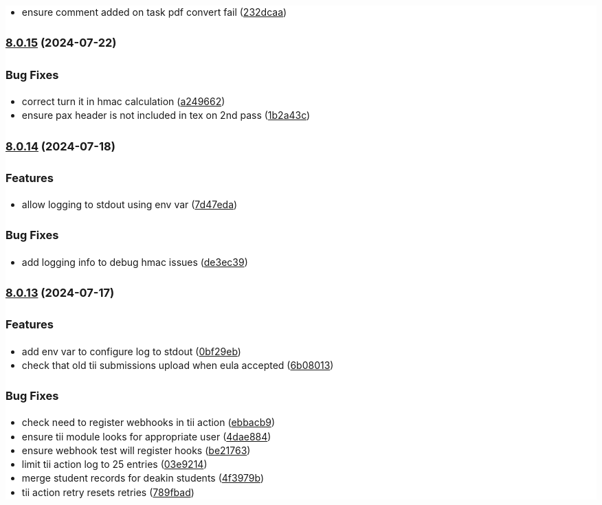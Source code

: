 * ensure comment added on task pdf convert fail ([232dcaa](https://github.com/macite/doubtfire-deploy/commit/232dcaa7c5ea11109d35bc3bd7cd9d3c737259cd))

### [8.0.15](https://github.com/macite/doubtfire-deploy/compare/v8.0.14...v8.0.15) (2024-07-22)


### Bug Fixes

* correct turn it in hmac calculation ([a249662](https://github.com/macite/doubtfire-deploy/commit/a249662d6866a80cf03c5793bc4816a766ad2b97))
* ensure pax header is not included in tex on 2nd pass ([1b2a43c](https://github.com/macite/doubtfire-deploy/commit/1b2a43c0bfe45019b69bbf1952373709c09b67c5))

### [8.0.14](https://github.com/macite/doubtfire-deploy/compare/v8.0.13...v8.0.14) (2024-07-18)


### Features

* allow logging to stdout using env var ([7d47eda](https://github.com/macite/doubtfire-deploy/commit/7d47eda6affafb6056d391a101c39670e3a1b7f6))


### Bug Fixes

* add logging info to debug hmac issues ([de3ec39](https://github.com/macite/doubtfire-deploy/commit/de3ec392612470a1103f6a04c737775965e58ccf))

### [8.0.13](https://github.com/macite/doubtfire-deploy/compare/v8.0.12...v8.0.13) (2024-07-17)


### Features

* add env var to configure log to stdout ([0bf29eb](https://github.com/macite/doubtfire-deploy/commit/0bf29eb79824cfab89a6f4ce5ce15d89f1a77ca5))
* check that old tii submissions upload when eula accepted ([6b08013](https://github.com/macite/doubtfire-deploy/commit/6b08013b423ae990c34224fdd6c358b08026e9f0))


### Bug Fixes

* check need to register webhooks in tii action ([ebbacb9](https://github.com/macite/doubtfire-deploy/commit/ebbacb90cd1602b04489d2d41ee9723d13a75852))
* ensure tii module looks for appropriate user ([4dae884](https://github.com/macite/doubtfire-deploy/commit/4dae884dd29bf443d64654e36134e09e570ce31e))
* ensure webhook test will register hooks ([be21763](https://github.com/macite/doubtfire-deploy/commit/be21763e2b486df0181da1a87ffbddcfb7407388))
* limit tii action log to 25 entries ([03e9214](https://github.com/macite/doubtfire-deploy/commit/03e9214182e07561100b051cbed6e82191cc8750))
* merge student records for deakin students ([4f3979b](https://github.com/macite/doubtfire-deploy/commit/4f3979ba4c00a0040f4899e33e48cd950cb6e833))
* tii action retry resets retries ([789fbad](https://github.com/macite/doubtfire-deploy/commit/789fbada30f8d91cfaff732a4392ecb12d346e3f))
